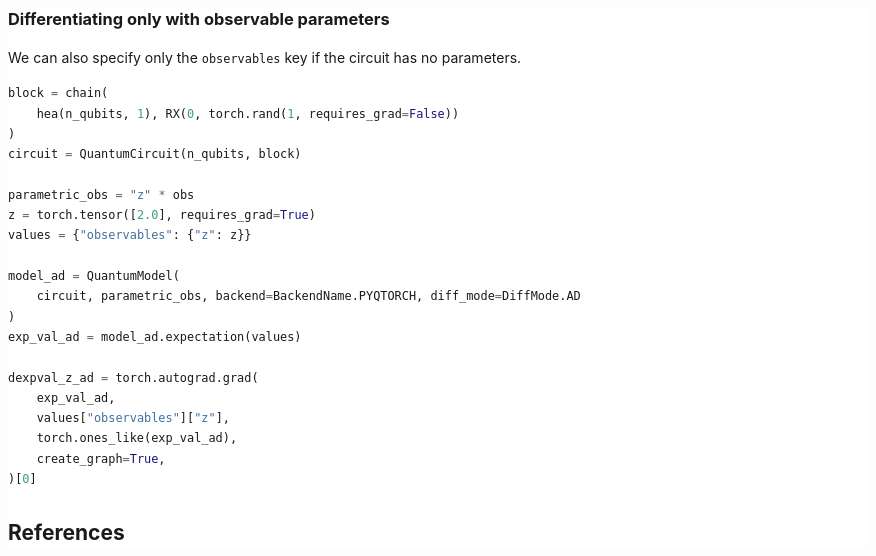 ### Differentiating only with observable parameters

We can also specify only the `observables` key if the circuit has no parameters.


```python exec="on" source="material-block" session="differentiability"
block = chain(
    hea(n_qubits, 1), RX(0, torch.rand(1, requires_grad=False))
)
circuit = QuantumCircuit(n_qubits, block)

parametric_obs = "z" * obs
z = torch.tensor([2.0], requires_grad=True)
values = {"observables": {"z": z}}

model_ad = QuantumModel(
    circuit, parametric_obs, backend=BackendName.PYQTORCH, diff_mode=DiffMode.AD
)
exp_val_ad = model_ad.expectation(values)

dexpval_z_ad = torch.autograd.grad(
    exp_val_ad,
    values["observables"]["z"],
    torch.ones_like(exp_val_ad),
    create_graph=True,
)[0]
```



## References

[^1]: [A. G. Baydin et al., Automatic Differentiation in Machine Learning: a Survey](https://www.jmlr.org/papers/volume18/17-468/17-468.pdf)

[^2]: [Schuld et al., Evaluating analytic gradients on quantum hardware (2018).](https://arxiv.org/abs/1811.11184)

[^3]: [Kyriienko et al., General quantum circuit differentiation rules](https://arxiv.org/abs/2108.01218)

[^4]: [Abramavicius et al., Evaluation of derivatives using approximate generalized parameter shift rule](https://arxiv.org/abs/2505.18090)

[^5]: [Tyson et al., Efficient calculation of gradients in classical simulations of variational quantum algorithms](https://arxiv.org/abs/2009.02823)
